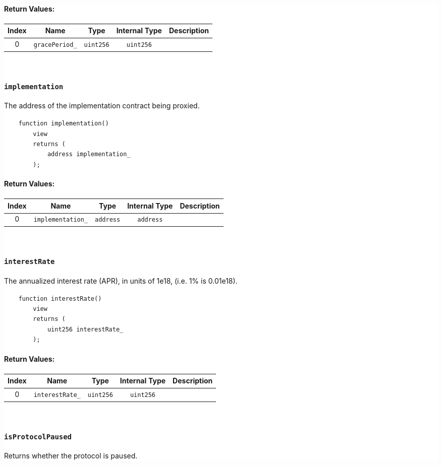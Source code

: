 

#### Return Values:
| Index | Name | Type | Internal Type | Description |
| :---: | :--: | :--: | :-----------: | :---------- |
| 0 | `gracePeriod_` | `uint256` | `uint256` |  |


<br />

### `implementation`

The address of the implementation contract being proxied.

```solidity
    function implementation()
        view
        returns (
            address implementation_
        );
```



#### Return Values:
| Index | Name | Type | Internal Type | Description |
| :---: | :--: | :--: | :-----------: | :---------- |
| 0 | `implementation_` | `address` | `address` |  |


<br />

### `interestRate`

The annualized interest rate (APR), in units of 1e18, (i.e. 1% is 0.01e18).

```solidity
    function interestRate()
        view
        returns (
            uint256 interestRate_
        );
```



#### Return Values:
| Index | Name | Type | Internal Type | Description |
| :---: | :--: | :--: | :-----------: | :---------- |
| 0 | `interestRate_` | `uint256` | `uint256` |  |


<br />

### `isProtocolPaused`

Returns whether the protocol is paused.

